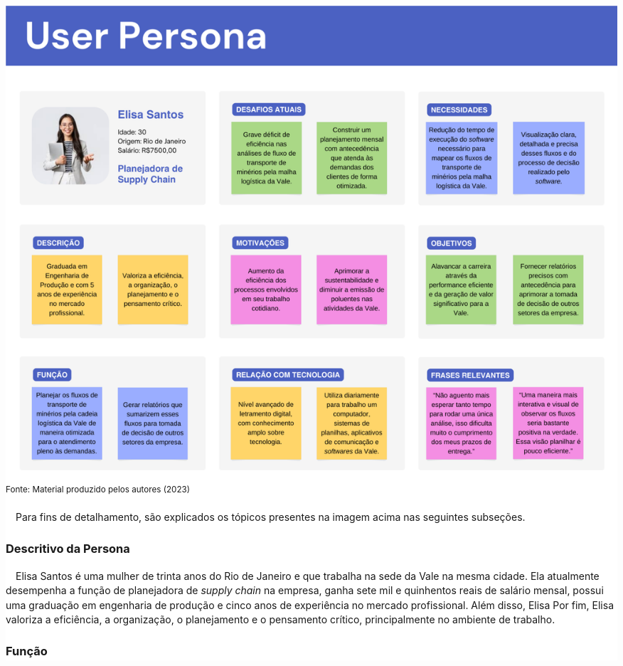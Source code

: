 ![Persona do projeto](../artefatos/imagens/persona.png)

<sup>Fonte: Material produzido pelos autores (2023)</sup>

</div>

&emsp;Para fins de detalhamento, são explicados os tópicos presentes na imagem acima nas seguintes subseções.

### Descritivo da Persona

&emsp;Elisa Santos é uma mulher de trinta anos do Rio de Janeiro e que trabalha na sede da Vale na mesma cidade. Ela atualmente desempenha a função de planejadora de *supply chain* na empresa, ganha sete mil e quinhentos reais de salário mensal, possui uma graduação em engenharia de produção e cinco anos de experiência no mercado profissional. Além disso, Elisa    Por fim, Elisa valoriza a eficiência, a organização, o planejamento e o pensamento crítico, principalmente no ambiente de trabalho.


### Função
